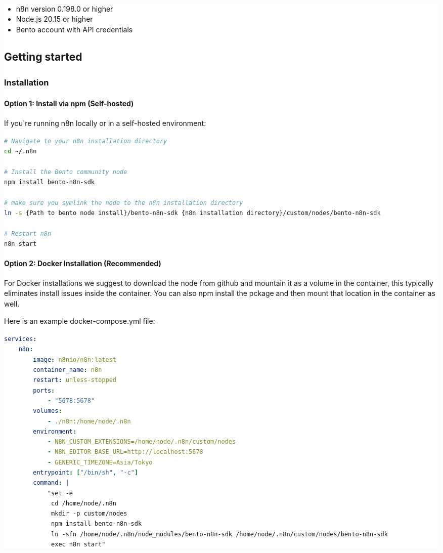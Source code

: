 - n8n version 0.198.0 or higher
- Node.js 20.15 or higher
- Bento account with API credentials

## Getting started

### Installation


#### Option 1: Install via npm (Self-hosted)

If you're running n8n locally or in a self-hosted environment:

```bash
# Navigate to your n8n installation directory
cd ~/.n8n

# Install the Bento community node
npm install bento-n8n-sdk

# make sure you symlink the node to the n8n installation directory
ln -s {Path to bento node install}/bento-n8n-sdk {n8n installation directory}/custom/nodes/bento-n8n-sdk

# Restart n8n
n8n start
```

#### Option 2: Docker Installation (Recommended)

For Docker installations we suggest to download the node from github and mountain it as a volume in the container, this typically eliminates install issues inside the container. You can also npm install the pckage and then mount that location in the container as well.

Here is an example docker-compose.yml file:

```yaml
services:
	n8n:
		image: n8nio/n8n:latest
		container_name: n8n
		restart: unless-stopped
		ports:
			- "5678:5678"
		volumes:
			- ./n8n:/home/node/.n8n
		environment:
			- N8N_CUSTOM_EXTENSIONS=/home/node/.n8n/custom/nodes
			- N8N_EDITOR_BASE_URL=http://localhost:5678
			- GENERIC_TIMEZONE=Asia/Tokyo
		entrypoint: ["/bin/sh", "-c"]
		command: |
			"set -e
			 cd /home/node/.n8n
			 mkdir -p custom/nodes
			 npm install bento-n8n-sdk
			 ln -sfn /home/node/.n8n/node_modules/bento-n8n-sdk /home/node/.n8n/custom/nodes/bento-n8n-sdk
			 exec n8n start"
```
